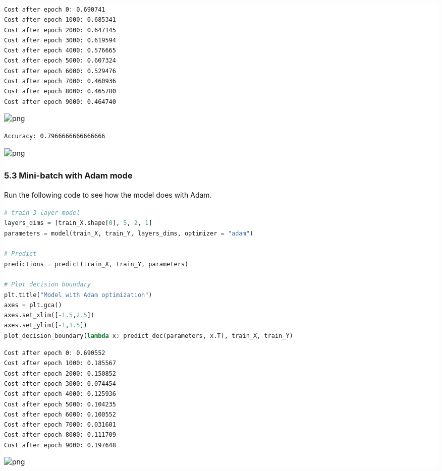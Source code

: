    Cost after epoch 0: 0.690741
    Cost after epoch 1000: 0.685341
    Cost after epoch 2000: 0.647145
    Cost after epoch 3000: 0.619594
    Cost after epoch 4000: 0.576665
    Cost after epoch 5000: 0.607324
    Cost after epoch 6000: 0.529476
    Cost after epoch 7000: 0.460936
    Cost after epoch 8000: 0.465780
    Cost after epoch 9000: 0.464740
    


![png](http://q3rrj5fj6.bkt.clouddn.com/gitpage/deeplearning.ai/deep-neural-network/week2/output_27_1.png)


    Accuracy: 0.7966666666666666
    


![png](http://q3rrj5fj6.bkt.clouddn.com/gitpage/deeplearning.ai/deep-neural-network/week2/output_27_3.png)


### 5.3 Mini-batch with Adam mode
Run the following code to see how the model does with Adam.


```python
# train 3-layer model
layers_dims = [train_X.shape[0], 5, 2, 1]
parameters = model(train_X, train_Y, layers_dims, optimizer = "adam")

# Predict
predictions = predict(train_X, train_Y, parameters)

# Plot decision boundary
plt.title("Model with Adam optimization")
axes = plt.gca()
axes.set_xlim([-1.5,2.5])
axes.set_ylim([-1,1.5])
plot_decision_boundary(lambda x: predict_dec(parameters, x.T), train_X, train_Y)
```

    Cost after epoch 0: 0.690552
    Cost after epoch 1000: 0.185567
    Cost after epoch 2000: 0.150852
    Cost after epoch 3000: 0.074454
    Cost after epoch 4000: 0.125936
    Cost after epoch 5000: 0.104235
    Cost after epoch 6000: 0.100552
    Cost after epoch 7000: 0.031601
    Cost after epoch 8000: 0.111709
    Cost after epoch 9000: 0.197648
    


![png](http://q3rrj5fj6.bkt.clouddn.com/gitpage/deeplearning.ai/deep-neural-network/week2/output_29_1.png)
